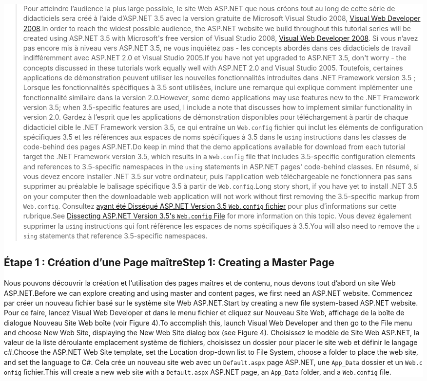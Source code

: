 > <span data-ttu-id="af9cf-171">Pour atteindre l’audience la plus large possible, le site Web ASP.NET que nous créons tout au long de cette série de didacticiels sera créé à l’aide d’ASP.NET 3.5 avec la version gratuite de Microsoft Visual Studio 2008, [Visual Web Developer 2008](https://www.microsoft.com/express/vwd/).</span><span class="sxs-lookup"><span data-stu-id="af9cf-171">In order to reach the widest possible audience, the ASP.NET website we build throughout this tutorial series will be created using ASP.NET 3.5 with Microsoft's free version of Visual Studio 2008, [Visual Web Developer 2008](https://www.microsoft.com/express/vwd/).</span></span> <span data-ttu-id="af9cf-172">Si vous n’avez pas encore mis à niveau vers ASP.NET 3.5, ne vous inquiétez pas - les concepts abordés dans ces didacticiels de travail indifféremment avec ASP.NET 2.0 et Visual Studio 2005.</span><span class="sxs-lookup"><span data-stu-id="af9cf-172">If you have not yet upgraded to ASP.NET 3.5, don't worry - the concepts discussed in these tutorials work equally well with ASP.NET 2.0 and Visual Studio 2005.</span></span> <span data-ttu-id="af9cf-173">Toutefois, certaines applications de démonstration peuvent utiliser les nouvelles fonctionnalités introduites dans .NET Framework version 3.5 ; Lorsque les fonctionnalités spécifiques à 3.5 sont utilisées, inclure une remarque qui explique comment implémenter une fonctionnalité similaire dans la version 2.0.</span><span class="sxs-lookup"><span data-stu-id="af9cf-173">However, some demo applications may use features new to the .NET Framework version 3.5; when 3.5-specific features are used, I include a note that discusses how to implement similar functionality in version 2.0.</span></span> <span data-ttu-id="af9cf-174">Gardez à l’esprit que les applications de démonstration disponibles pour téléchargement à partir de chaque didacticiel cible le .NET Framework version 3.5, ce qui entraîne un `Web.config` fichier qui inclut les éléments de configuration spécifiques 3.5 et les références aux espaces de noms spécifiques à 3.5 dans le `using` instructions dans les classes de code-behind des pages ASP.NET.</span><span class="sxs-lookup"><span data-stu-id="af9cf-174">Do keep in mind that the demo applications available for download from each tutorial target the .NET Framework version 3.5, which results in a `Web.config` file that includes 3.5-specific configuration elements and references to 3.5-specific namespaces in the `using` statements in ASP.NET pages' code-behind classes.</span></span> <span data-ttu-id="af9cf-175">En résumé, si vous devez encore installer .NET 3.5 sur votre ordinateur, puis l’application web téléchargeable ne fonctionnera pas sans supprimer au préalable le balisage spécifique 3.5 à partir de `Web.config`.</span><span class="sxs-lookup"><span data-stu-id="af9cf-175">Long story short, if you have yet to install .NET 3.5 on your computer then the downloadable web application will not work without first removing the 3.5-specific markup from `Web.config`.</span></span> <span data-ttu-id="af9cf-176">Consultez [ayant été Disséqué ASP.NET Version 3.5 `Web.config` fichier](http://www.4guysfromrolla.com/articles/121207-1.aspx) pour plus d’informations sur cette rubrique.</span><span class="sxs-lookup"><span data-stu-id="af9cf-176">See [Dissecting ASP.NET Version 3.5's `Web.config` File](http://www.4guysfromrolla.com/articles/121207-1.aspx) for more information on this topic.</span></span> <span data-ttu-id="af9cf-177">Vous devez également supprimer la `using` instructions qui font référence les espaces de noms spécifiques à 3.5.</span><span class="sxs-lookup"><span data-stu-id="af9cf-177">You will also need to remove the `using` statements that reference 3.5-specific namespaces.</span></span>


## <a name="step-1-creating-a-master-page"></a><span data-ttu-id="af9cf-178">Étape 1 : Création d’une Page maître</span><span class="sxs-lookup"><span data-stu-id="af9cf-178">Step 1: Creating a Master Page</span></span>

<span data-ttu-id="af9cf-179">Nous pouvons découvrir la création et l’utilisation des pages maîtres et de contenu, nous devons tout d’abord un site Web ASP.NET.</span><span class="sxs-lookup"><span data-stu-id="af9cf-179">Before we can explore creating and using master and content pages, we first need an ASP.NET website.</span></span> <span data-ttu-id="af9cf-180">Commencez par créer un nouveau fichier basé sur le système site Web ASP.NET.</span><span class="sxs-lookup"><span data-stu-id="af9cf-180">Start by creating a new file system-based ASP.NET website.</span></span> <span data-ttu-id="af9cf-181">Pour ce faire, lancez Visual Web Developer et dans le menu fichier et cliquez sur Nouveau Site Web, affichage de la boîte de dialogue Nouveau Site Web boîte (voir Figure 4).</span><span class="sxs-lookup"><span data-stu-id="af9cf-181">To accomplish this, launch Visual Web Developer and then go to the File menu and choose New Web Site, displaying the New Web Site dialog box (see Figure 4).</span></span> <span data-ttu-id="af9cf-182">Choisissez le modèle de Site Web ASP.NET, la valeur de la liste déroulante emplacement système de fichiers, choisissez un dossier pour placer le site web et définir le langage c#.</span><span class="sxs-lookup"><span data-stu-id="af9cf-182">Choose the ASP.NET Web Site template, set the Location drop-down list to File System, choose a folder to place the web site, and set the language to C#.</span></span> <span data-ttu-id="af9cf-183">Cela crée un nouveau site web avec un `Default.aspx` page ASP.NET, une `App_Data` dossier et un `Web.config` fichier.</span><span class="sxs-lookup"><span data-stu-id="af9cf-183">This will create a new web site with a `Default.aspx` ASP.NET page, an `App_Data` folder, and a `Web.config` file.</span></span>
